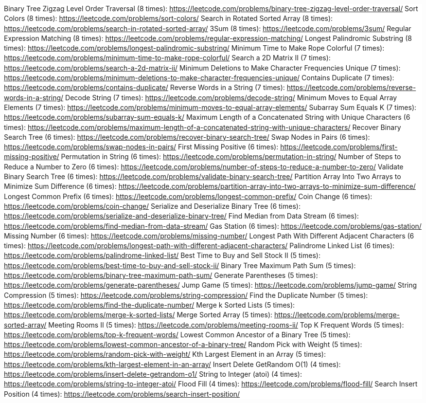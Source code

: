 Binary Tree Zigzag Level Order Traversal (8 times): <https://leetcode.com/problems/binary-tree-zigzag-level-order-traversal/>
Sort Colors (8 times): <https://leetcode.com/problems/sort-colors/>
Search in Rotated Sorted Array (8 times): <https://leetcode.com/problems/search-in-rotated-sorted-array/>
3Sum (8 times): <https://leetcode.com/problems/3sum/>
Regular Expression Matching (8 times): <https://leetcode.com/problems/regular-expression-matching/>
Longest Palindromic Substring (8 times): <https://leetcode.com/problems/longest-palindromic-substring/>
Minimum Time to Make Rope Colorful (7 times): <https://leetcode.com/problems/minimum-time-to-make-rope-colorful/>
Search a 2D Matrix II (7 times): <https://leetcode.com/problems/search-a-2d-matrix-ii/>
Minimum Deletions to Make Character Frequencies Unique (7 times): <https://leetcode.com/problems/minimum-deletions-to-make-character-frequencies-unique/>
Contains Duplicate (7 times): <https://leetcode.com/problems/contains-duplicate/>
Reverse Words in a String (7 times): <https://leetcode.com/problems/reverse-words-in-a-string/>
Decode String (7 times): <https://leetcode.com/problems/decode-string/>
Minimum Moves to Equal Array Elements (7 times): <https://leetcode.com/problems/minimum-moves-to-equal-array-elements/>
Subarray Sum Equals K (7 times): <https://leetcode.com/problems/subarray-sum-equals-k/>
Maximum Length of a Concatenated String with Unique Characters (6 times): <https://leetcode.com/problems/maximum-length-of-a-concatenated-string-with-unique-characters/>
Recover Binary Search Tree (6 times): <https://leetcode.com/problems/recover-binary-search-tree/>
Swap Nodes in Pairs (6 times): <https://leetcode.com/problems/swap-nodes-in-pairs/>
First Missing Positive (6 times): <https://leetcode.com/problems/first-missing-positive/>
Permutation in String (6 times): <https://leetcode.com/problems/permutation-in-string/>
Number of Steps to Reduce a Number to Zero (6 times): <https://leetcode.com/problems/number-of-steps-to-reduce-a-number-to-zero/>
Validate Binary Search Tree (6 times): <https://leetcode.com/problems/validate-binary-search-tree/>
Partition Array Into Two Arrays to Minimize Sum Difference (6 times): <https://leetcode.com/problems/partition-array-into-two-arrays-to-minimize-sum-difference/>
Longest Common Prefix (6 times): <https://leetcode.com/problems/longest-common-prefix/>
Coin Change (6 times): <https://leetcode.com/problems/coin-change/>
Serialize and Deserialize Binary Tree (6 times): <https://leetcode.com/problems/serialize-and-deserialize-binary-tree/>
Find Median from Data Stream (6 times): <https://leetcode.com/problems/find-median-from-data-stream/>
Gas Station (6 times): <https://leetcode.com/problems/gas-station/>
Missing Number (6 times): <https://leetcode.com/problems/missing-number/>
Longest Path With Different Adjacent Characters (6 times): <https://leetcode.com/problems/longest-path-with-different-adjacent-characters/>
Palindrome Linked List (6 times): <https://leetcode.com/problems/palindrome-linked-list/>
Best Time to Buy and Sell Stock II (5 times): <https://leetcode.com/problems/best-time-to-buy-and-sell-stock-ii/>
Binary Tree Maximum Path Sum (5 times): <https://leetcode.com/problems/binary-tree-maximum-path-sum/>
Generate Parentheses (5 times): <https://leetcode.com/problems/generate-parentheses/>
Jump Game (5 times): <https://leetcode.com/problems/jump-game/>
String Compression (5 times): <https://leetcode.com/problems/string-compression/>
Find the Duplicate Number (5 times): <https://leetcode.com/problems/find-the-duplicate-number/>
Merge k Sorted Lists (5 times): <https://leetcode.com/problems/merge-k-sorted-lists/>
Merge Sorted Array (5 times): <https://leetcode.com/problems/merge-sorted-array/>
Meeting Rooms II (5 times): <https://leetcode.com/problems/meeting-rooms-ii/>
Top K Frequent Words (5 times): <https://leetcode.com/problems/top-k-frequent-words/>
Lowest Common Ancestor of a Binary Tree (5 times): <https://leetcode.com/problems/lowest-common-ancestor-of-a-binary-tree/>
Random Pick with Weight (5 times): <https://leetcode.com/problems/random-pick-with-weight/>
Kth Largest Element in an Array (5 times): <https://leetcode.com/problems/kth-largest-element-in-an-array/>
Insert Delete GetRandom O(1) (4 times): <https://leetcode.com/problems/insert-delete-getrandom-o1/>
String to Integer (atoi) (4 times): <https://leetcode.com/problems/string-to-integer-atoi/>
Flood Fill (4 times): <https://leetcode.com/problems/flood-fill/>
Search Insert Position (4 times): <https://leetcode.com/problems/search-insert-position/>